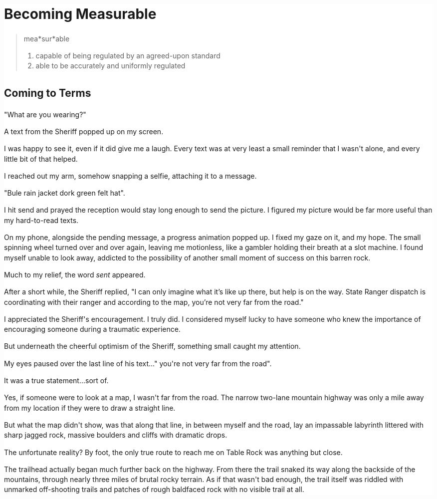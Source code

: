 <div class="chapter" id="measur-h-1">

# Becoming Measurable

> mea\*sur\*able
>
> 1. capable of being regulated by an agreed-upon standard
> 2. able to be accurately and uniformly regulated

<div class="section" id="terms">

## Coming to Terms

"What are you wearing?"

A text from the Sheriff popped up on my screen.

I was happy to see it, even if it did give me a laugh. Every text was at very least a small reminder that I wasn't alone, and every little bit of that helped.

I reached out my arm, somehow snapping a selfie, attaching it to a message.

"Bule rain jacket dork green felt hat".

I hit send and prayed the reception would stay long enough to send the picture. I figured my picture would be far more useful than my hard-to-read texts.

On my phone, alongside the pending message, a progress animation popped up. I fixed my gaze on it, and my hope. The small spinning wheel turned over and over again, leaving me motionless, like a gambler holding their breath at a slot machine. I found myself unable to look away, addicted to the possibility of another small moment of success on this barren rock.

Much to my relief, the word *sent* appeared.

After a short while, the Sheriff replied, "I can only imagine what it’s like up there, but help is on the way. State Ranger dispatch is coordinating with their ranger and according to the map, you’re not very far from the road."

I appreciated the Sheriff's encouragement. I truly did. I considered myself lucky to have someone who knew the importance of encouraging someone during a traumatic experience.

But underneath the cheerful optimism of the Sheriff, something small caught my attention.

My eyes paused over the last line of his text..." you're not very far from the road".

It was a true statement...sort of.

Yes, if someone were to look at a map, I wasn't far from the road. The narrow two-lane mountain highway was only a mile away from my location if they were to draw a straight line.

But what the map didn't show, was that along that line, in between myself and the road, lay an impassable labyrinth littered with sharp jagged rock, massive boulders and cliffs with dramatic drops.

The unfortunate reality? By foot, the only true route to reach me on Table Rock was anything but close.

The trailhead actually began much further back on the highway. From there the trail snaked its way along the backside of the mountains, through nearly three miles of brutal rocky terrain. As if that wasn't bad enough, the trail itself was riddled with unmarked off-shooting trails and patches of rough baldfaced rock with no visible trail at all.
